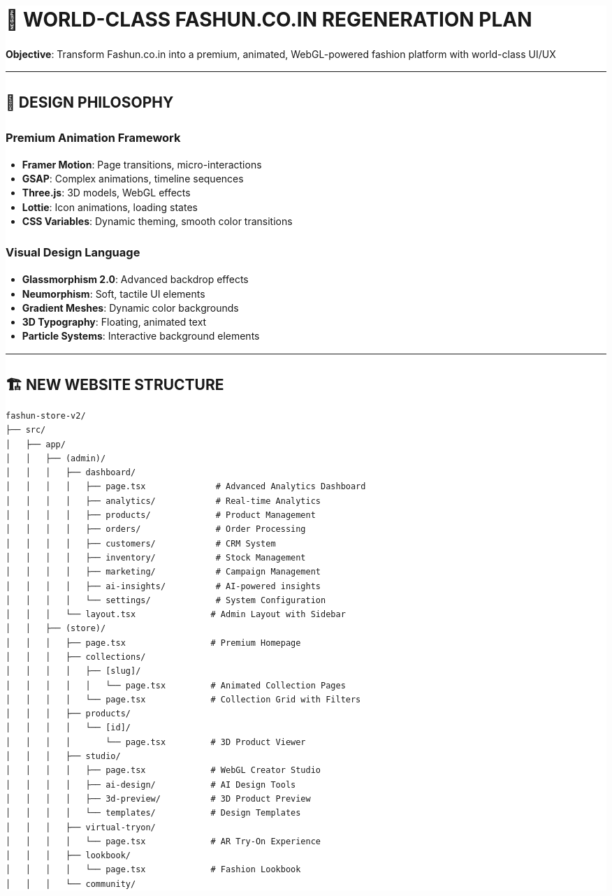 # 🌟 WORLD-CLASS FASHUN.CO.IN REGENERATION PLAN

**Objective**: Transform Fashun.co.in into a premium, animated, WebGL-powered fashion platform with world-class UI/UX

---

## 🎨 DESIGN PHILOSOPHY

### **Premium Animation Framework**
- **Framer Motion**: Page transitions, micro-interactions
- **GSAP**: Complex animations, timeline sequences
- **Three.js**: 3D models, WebGL effects
- **Lottie**: Icon animations, loading states
- **CSS Variables**: Dynamic theming, smooth color transitions

### **Visual Design Language**
- **Glassmorphism 2.0**: Advanced backdrop effects
- **Neumorphism**: Soft, tactile UI elements
- **Gradient Meshes**: Dynamic color backgrounds
- **3D Typography**: Floating, animated text
- **Particle Systems**: Interactive background elements

---

## 🏗️ NEW WEBSITE STRUCTURE

```
fashun-store-v2/
├── src/
│   ├── app/
│   │   ├── (admin)/
│   │   │   ├── dashboard/
│   │   │   │   ├── page.tsx              # Advanced Analytics Dashboard
│   │   │   │   ├── analytics/            # Real-time Analytics
│   │   │   │   ├── products/             # Product Management
│   │   │   │   ├── orders/               # Order Processing
│   │   │   │   ├── customers/            # CRM System
│   │   │   │   ├── inventory/            # Stock Management
│   │   │   │   ├── marketing/            # Campaign Management
│   │   │   │   ├── ai-insights/          # AI-powered insights
│   │   │   │   └── settings/             # System Configuration
│   │   │   └── layout.tsx               # Admin Layout with Sidebar
│   │   ├── (store)/
│   │   │   ├── page.tsx                 # Premium Homepage
│   │   │   ├── collections/
│   │   │   │   ├── [slug]/
│   │   │   │   │   └── page.tsx         # Animated Collection Pages
│   │   │   │   └── page.tsx             # Collection Grid with Filters
│   │   │   ├── products/
│   │   │   │   └── [id]/
│   │   │   │       └── page.tsx         # 3D Product Viewer
│   │   │   ├── studio/
│   │   │   │   ├── page.tsx             # WebGL Creator Studio
│   │   │   │   ├── ai-design/           # AI Design Tools
│   │   │   │   ├── 3d-preview/          # 3D Product Preview
│   │   │   │   └── templates/           # Design Templates
│   │   │   ├── virtual-tryon/
│   │   │   │   └── page.tsx             # AR Try-On Experience
│   │   │   ├── lookbook/
│   │   │   │   └── page.tsx             # Fashion Lookbook
│   │   │   └── community/
```
